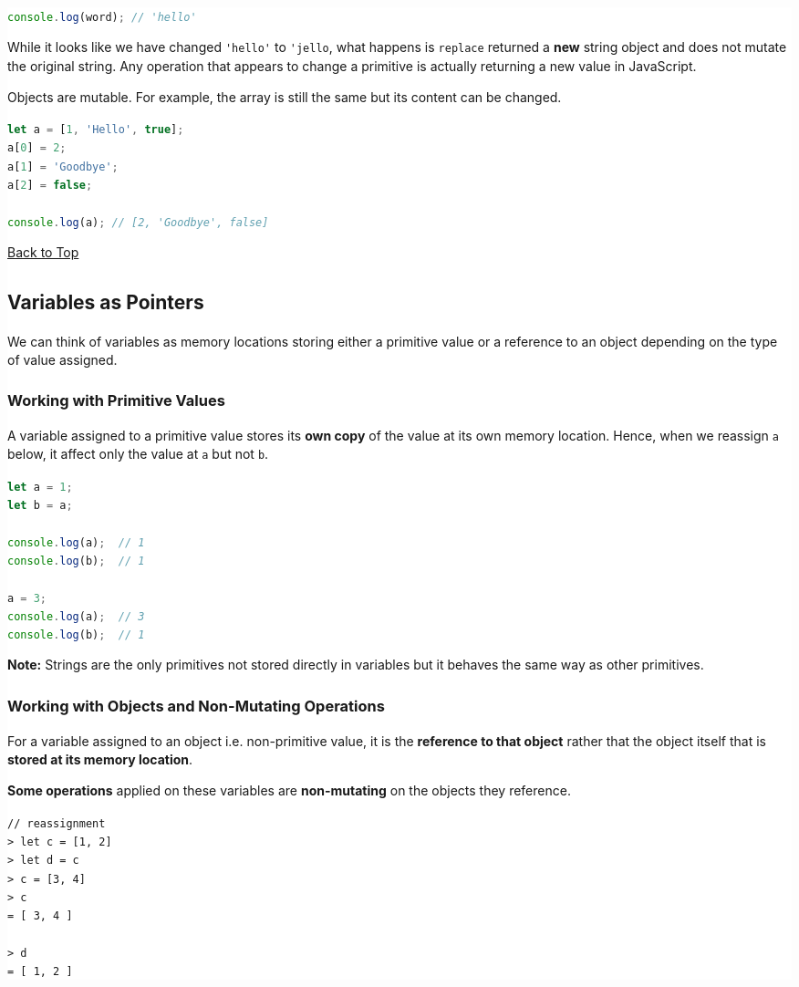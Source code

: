 ```javascript
console.log(word); // 'hello'
```
While it looks like we have changed `'hello'` to `'jello`, what happens is `replace` returned a **new** string object and does not mutate the original string. Any operation that appears to change a primitive is actually returning a new value in JavaScript.


Objects are mutable. For example, the array is still the same but its content can be changed.
```javascript
let a = [1, 'Hello', true];
a[0] = 2;
a[1] = 'Goodbye';
a[2] = false;

console.log(a); // [2, 'Goodbye', false]
```

[Back to Top](#section-links)


## Variables as Pointers
We can think of variables as memory locations storing either a primitive value or a reference to an object depending on the type of value assigned.

### Working with Primitive Values
A variable assigned to a primitive value stores its **own copy** of the value at its own memory location. Hence, when we reassign `a` below, it affect only the value at `a` but not `b`. 
```js
let a = 1;
let b = a;

console.log(a);  // 1
console.log(b);  // 1

a = 3;
console.log(a);  // 3
console.log(b);  // 1
```
**Note:** Strings are the only primitives not stored directly in variables but it behaves the same way as other primitives.

### Working with Objects and Non-Mutating Operations
For a variable assigned to an object i.e. non-primitive value, it is the **reference to that object** rather that the object itself that is **stored at its memory location**.

**Some operations** applied on these variables are **non-mutating** on the objects they reference.
```node
// reassignment
> let c = [1, 2]
> let d = c
> c = [3, 4]
> c
= [ 3, 4 ]

> d
= [ 1, 2 ]
```
